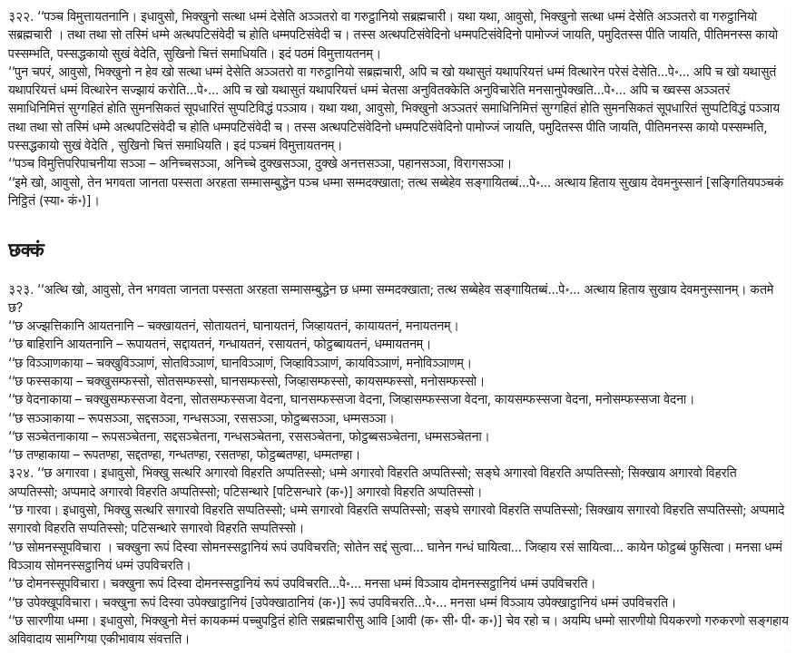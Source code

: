 ३२२. ‘‘पञ्च विमुत्तायतनानि। इधावुसो, भिक्खुनो सत्था धम्मं देसेति अञ्ञतरो वा गरुट्ठानियो सब्रह्मचारी। यथा यथा, आवुसो, भिक्खुनो सत्था धम्मं देसेति अञ्ञतरो वा गरुट्ठानियो सब्रह्मचारी । तथा तथा सो तस्मिं धम्मे अत्थपटिसंवेदी च होति धम्मपटिसंवेदी च। तस्स अत्थपटिसंवेदिनो धम्मपटिसंवेदिनो पामोज्जं जायति, पमुदितस्स पीति जायति, पीतिमनस्स कायो पस्सम्भति, पस्सद्धकायो सुखं वेदेति, सुखिनो चित्तं समाधियति। इदं पठमं विमुत्तायतनम्।  
‘‘पुन चपरं, आवुसो, भिक्खुनो न हेव खो सत्था धम्मं देसेति अञ्ञतरो वा गरुट्ठानियो सब्रह्मचारी, अपि च खो यथासुतं यथापरियत्तं धम्मं वित्थारेन परेसं देसेति…पे॰… अपि च खो यथासुतं यथापरियत्तं धम्मं वित्थारेन सज्झायं करोति…पे॰… अपि च खो यथासुतं यथापरियत्तं धम्मं चेतसा अनुवितक्केति अनुविचारेति मनसानुपेक्खति…पे॰… अपि च ख्वस्स अञ्ञतरं समाधिनिमित्तं सुग्गहितं होति सुमनसिकतं सूपधारितं सुप्पटिविद्धं पञ्ञाय। यथा यथा, आवुसो, भिक्खुनो अञ्ञतरं समाधिनिमित्तं सुग्गहितं होति सुमनसिकतं सूपधारितं सुप्पटिविद्धं पञ्ञाय तथा तथा सो तस्मिं धम्मे अत्थपटिसंवेदी च होति धम्मपटिसंवेदी च। तस्स अत्थपटिसंवेदिनो धम्मपटिसंवेदिनो पामोज्जं जायति, पमुदितस्स पीति जायति, पीतिमनस्स कायो पस्सम्भति, पस्सद्धकायो सुखं वेदेति , सुखिनो चित्तं समाधियति। इदं पञ्चमं विमुत्तायतनम्।  
‘‘पञ्च विमुत्तिपरिपाचनीया सञ्ञा – अनिच्चसञ्ञा, अनिच्चे दुक्खसञ्ञा, दुक्खे अनत्तसञ्ञा, पहानसञ्ञा, विरागसञ्ञा।  
‘‘इमे खो, आवुसो, तेन भगवता जानता पस्सता अरहता सम्मासम्बुद्धेन पञ्च धम्मा सम्मदक्खाता; तत्थ सब्बेहेव सङ्गायितब्बं…पे॰… अत्थाय हिताय सुखाय देवमनुस्सानं [सङ्गितियपञ्चकं निट्ठितं (स्या॰ कं॰)]।  


## छक्कं

३२३. ‘‘अत्थि खो, आवुसो, तेन भगवता जानता पस्सता अरहता सम्मासम्बुद्धेन छ धम्मा सम्मदक्खाता; तत्थ सब्बेहेव सङ्गायितब्बं…पे॰… अत्थाय हिताय सुखाय देवमनुस्सानम्। कतमे छ?  
‘‘छ अज्झत्तिकानि आयतनानि – चक्खायतनं, सोतायतनं, घानायतनं, जिव्हायतनं, कायायतनं, मनायतनम्।  
‘‘छ बाहिरानि आयतनानि – रूपायतनं, सद्दायतनं, गन्धायतनं, रसायतनं, फोट्ठब्बायतनं, धम्मायतनम्।  
‘‘छ विञ्ञाणकाया – चक्खुविञ्ञाणं, सोतविञ्ञाणं, घानविञ्ञाणं, जिव्हाविञ्ञाणं, कायविञ्ञाणं, मनोविञ्ञाणम्।  
‘‘छ फस्सकाया – चक्खुसम्फस्सो, सोतसम्फस्सो, घानसम्फस्सो, जिव्हासम्फस्सो, कायसम्फस्सो, मनोसम्फस्सो।  
‘‘छ वेदनाकाया – चक्खुसम्फस्सजा वेदना, सोतसम्फस्सजा वेदना, घानसम्फस्सजा वेदना, जिव्हासम्फस्सजा वेदना, कायसम्फस्सजा वेदना, मनोसम्फस्सजा वेदना।  
‘‘छ सञ्ञाकाया – रूपसञ्ञा, सद्दसञ्ञा, गन्धसञ्ञा, रससञ्ञा, फोट्ठब्बसञ्ञा, धम्मसञ्ञा।  
‘‘छ सञ्चेतनाकाया – रूपसञ्चेतना, सद्दसञ्चेतना, गन्धसञ्चेतना, रससञ्चेतना, फोट्ठब्बसञ्चेतना, धम्मसञ्चेतना।  
‘‘छ तण्हाकाया – रूपतण्हा, सद्दतण्हा, गन्धतण्हा, रसतण्हा, फोट्ठब्बतण्हा, धम्मतण्हा।  
३२४. ‘‘छ अगारवा। इधावुसो, भिक्खु सत्थरि अगारवो विहरति अप्पतिस्सो; धम्मे अगारवो विहरति अप्पतिस्सो; सङ्घे अगारवो विहरति अप्पतिस्सो; सिक्खाय अगारवो विहरति अप्पतिस्सो; अप्पमादे अगारवो विहरति अप्पतिस्सो; पटिसन्थारे [पटिसन्धारे (क॰)] अगारवो विहरति अप्पतिस्सो।  
‘‘छ गारवा। इधावुसो, भिक्खु सत्थरि सगारवो विहरति सप्पतिस्सो; धम्मे सगारवो विहरति सप्पतिस्सो; सङ्घे सगारवो विहरति सप्पतिस्सो; सिक्खाय सगारवो विहरति सप्पतिस्सो; अप्पमादे सगारवो विहरति सप्पतिस्सो; पटिसन्थारे सगारवो विहरति सप्पतिस्सो।  
‘‘छ सोमनस्सूपविचारा । चक्खुना रूपं दिस्वा सोमनस्सट्ठानियं रूपं उपविचरति; सोतेन सद्दं सुत्वा… घानेन गन्धं घायित्वा… जिव्हाय रसं सायित्वा… कायेन फोट्ठब्बं फुसित्वा। मनसा धम्मं विञ्ञाय सोमनस्सट्ठानियं धम्मं उपविचरति।  
‘‘छ दोमनस्सूपविचारा। चक्खुना रूपं दिस्वा दोमनस्सट्ठानियं रूपं उपविचरति…पे॰… मनसा धम्मं विञ्ञाय दोमनस्सट्ठानियं धम्मं उपविचरति।  
‘‘छ उपेक्खूपविचारा। चक्खुना रूपं दिस्वा उपेक्खाट्ठानियं [उपेक्खाठानियं (क॰)] रूपं उपविचरति…पे॰… मनसा धम्मं विञ्ञाय उपेक्खाट्ठानियं धम्मं उपविचरति।  
‘‘छ सारणीया धम्मा। इधावुसो, भिक्खुनो मेत्तं कायकम्मं पच्चुपट्ठितं होति सब्रह्मचारीसु आवि [आवी (क॰ सी॰ पी॰ क॰)] चेव रहो च। अयम्पि धम्मो सारणीयो पियकरणो गरुकरणो सङ्गहाय अविवादाय सामग्गिया एकीभावाय संवत्तति।  
